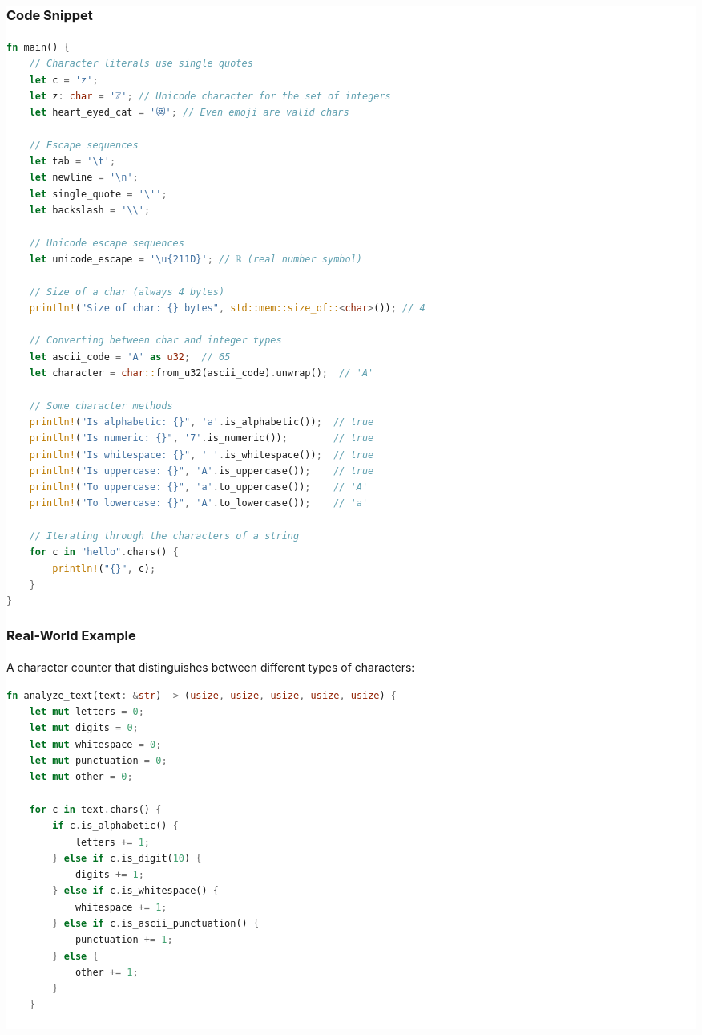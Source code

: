### Code Snippet
```rust
fn main() {
    // Character literals use single quotes
    let c = 'z';
    let z: char = 'ℤ'; // Unicode character for the set of integers
    let heart_eyed_cat = '😻'; // Even emoji are valid chars
    
    // Escape sequences
    let tab = '\t';
    let newline = '\n';
    let single_quote = '\'';
    let backslash = '\\';
    
    // Unicode escape sequences
    let unicode_escape = '\u{211D}'; // ℝ (real number symbol)
    
    // Size of a char (always 4 bytes)
    println!("Size of char: {} bytes", std::mem::size_of::<char>()); // 4
    
    // Converting between char and integer types
    let ascii_code = 'A' as u32;  // 65
    let character = char::from_u32(ascii_code).unwrap();  // 'A'
    
    // Some character methods
    println!("Is alphabetic: {}", 'a'.is_alphabetic());  // true
    println!("Is numeric: {}", '7'.is_numeric());        // true
    println!("Is whitespace: {}", ' '.is_whitespace());  // true
    println!("Is uppercase: {}", 'A'.is_uppercase());    // true
    println!("To uppercase: {}", 'a'.to_uppercase());    // 'A'
    println!("To lowercase: {}", 'A'.to_lowercase());    // 'a'
    
    // Iterating through the characters of a string
    for c in "hello".chars() {
        println!("{}", c);
    }
}
```

### Real-World Example
A character counter that distinguishes between different types of characters:

```rust
fn analyze_text(text: &str) -> (usize, usize, usize, usize, usize) {
    let mut letters = 0;
    let mut digits = 0;
    let mut whitespace = 0;
    let mut punctuation = 0;
    let mut other = 0;
    
    for c in text.chars() {
        if c.is_alphabetic() {
            letters += 1;
        } else if c.is_digit(10) {
            digits += 1;
        } else if c.is_whitespace() {
            whitespace += 1;
        } else if c.is_ascii_punctuation() {
            punctuation += 1;
        } else {
            other += 1;
        }
    }
    
```